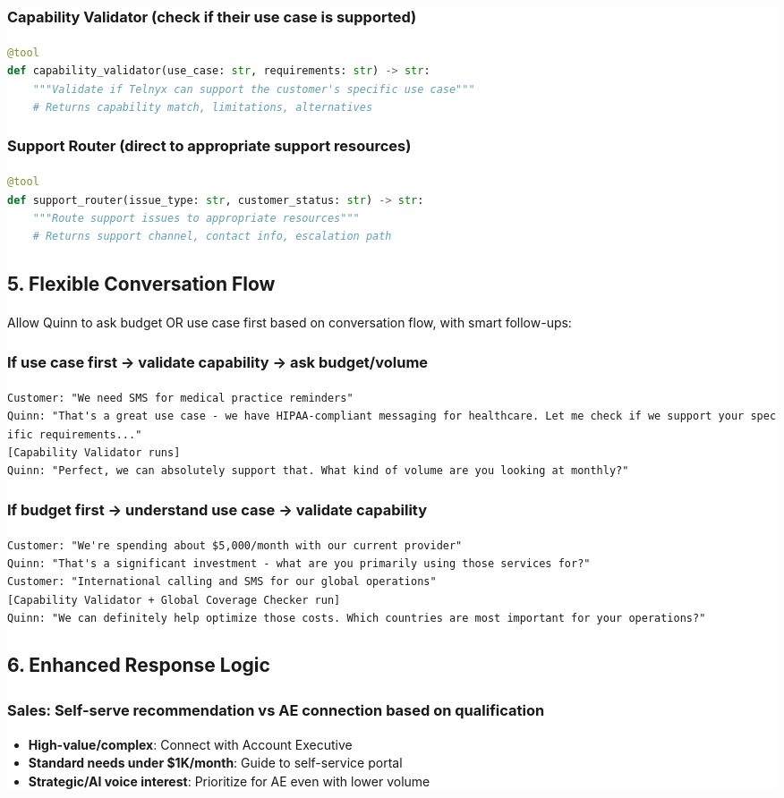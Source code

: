 ### Capability Validator (check if their use case is supported)
```python
@tool  
def capability_validator(use_case: str, requirements: str) -> str:
    """Validate if Telnyx can support the customer's specific use case"""
    # Returns capability match, limitations, alternatives
```

### Support Router (direct to appropriate support resources)
```python
@tool
def support_router(issue_type: str, customer_status: str) -> str:
    """Route support issues to appropriate resources"""
    # Returns support channel, contact info, escalation path
```

## 5. Flexible Conversation Flow

Allow Quinn to ask budget OR use case first based on conversation flow, with smart follow-ups:

### If use case first → validate capability → ask budget/volume
```
Customer: "We need SMS for medical practice reminders"
Quinn: "That's a great use case - we have HIPAA-compliant messaging for healthcare. Let me check if we support your specific requirements..."
[Capability Validator runs]
Quinn: "Perfect, we can absolutely support that. What kind of volume are you looking at monthly?"
```

### If budget first → understand use case → validate capability
```
Customer: "We're spending about $5,000/month with our current provider"
Quinn: "That's a significant investment - what are you primarily using those services for?"
Customer: "International calling and SMS for our global operations"
[Capability Validator + Global Coverage Checker run]
Quinn: "We can definitely help optimize those costs. Which countries are most important for your operations?"
```

## 6. Enhanced Response Logic

### Sales: Self-serve recommendation vs AE connection based on qualification
- **High-value/complex**: Connect with Account Executive
- **Standard needs under $1K/month**: Guide to self-service portal
- **Strategic/AI voice interest**: Prioritize for AE even with lower volume
